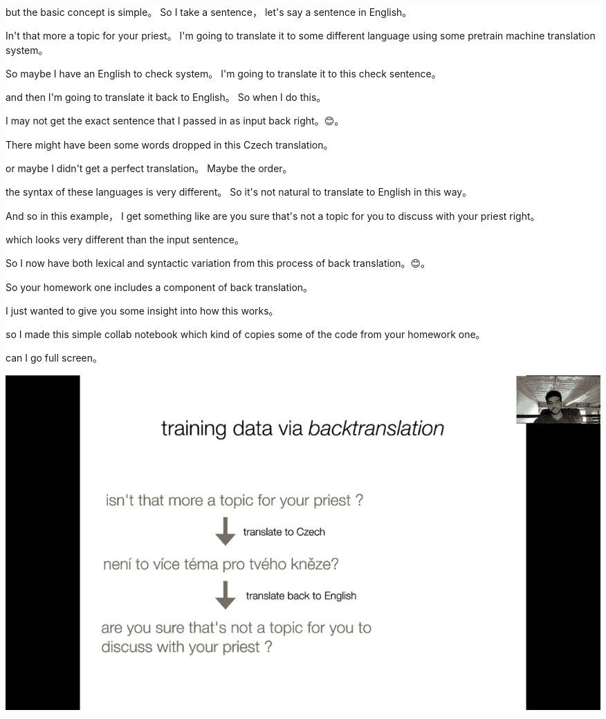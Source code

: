  but the basic concept is simple。 So I take a sentence， let's say a sentence in English。

 In't that more a topic for your priest。 I'm going to translate it to some different language using some pretrain machine translation system。

 So maybe I have an English to check system。 I'm going to translate it to this check sentence。

 and then I'm going to translate it back to English。 So when I do this。

 I may not get the exact sentence that I passed in as input back right。😊。

There might have been some words dropped in this Czech translation。

 or maybe I didn't get a perfect translation。 Maybe the order。

 the syntax of these languages is very different。 So it's not natural to translate to English in this way。

 And so in this example， I get something like are you sure that's not a topic for you to discuss with your priest right。

 which looks very different than the input sentence。

 So I now have both lexical and syntactic variation from this process of back translation。😊。

So your homework one includes a component of back translation。

 I just wanted to give you some insight into how this works。

 so I made this simple collab notebook which kind of copies some of the code from your homework one。

 can I go full screen。

![](img/461fd5a1f19fd649a39bbb3561d347a7_1.png)
